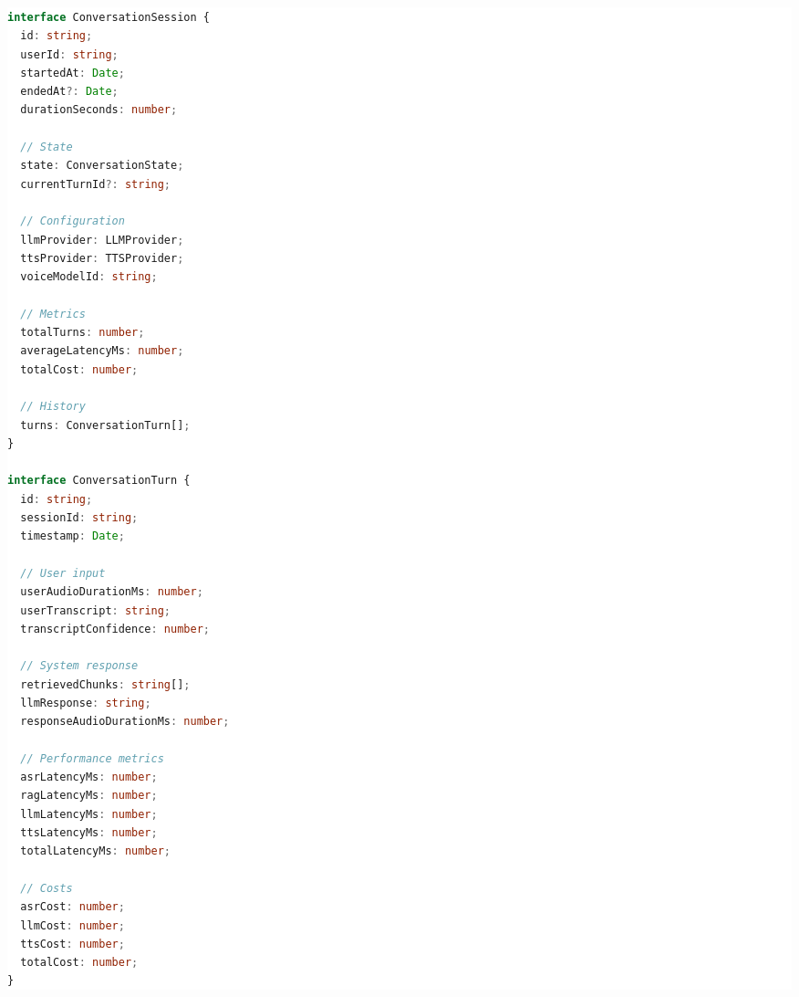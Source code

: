 ```typescript
interface ConversationSession {
  id: string;
  userId: string;
  startedAt: Date;
  endedAt?: Date;
  durationSeconds: number;
  
  // State
  state: ConversationState;
  currentTurnId?: string;
  
  // Configuration
  llmProvider: LLMProvider;
  ttsProvider: TTSProvider;
  voiceModelId: string;
  
  // Metrics
  totalTurns: number;
  averageLatencyMs: number;
  totalCost: number;
  
  // History
  turns: ConversationTurn[];
}

interface ConversationTurn {
  id: string;
  sessionId: string;
  timestamp: Date;
  
  // User input
  userAudioDurationMs: number;
  userTranscript: string;
  transcriptConfidence: number;
  
  // System response
  retrievedChunks: string[];
  llmResponse: string;
  responseAudioDurationMs: number;
  
  // Performance metrics
  asrLatencyMs: number;
  ragLatencyMs: number;
  llmLatencyMs: number;
  ttsLatencyMs: number;
  totalLatencyMs: number;
  
  // Costs
  asrCost: number;
  llmCost: number;
  ttsCost: number;
  totalCost: number;
}
```
